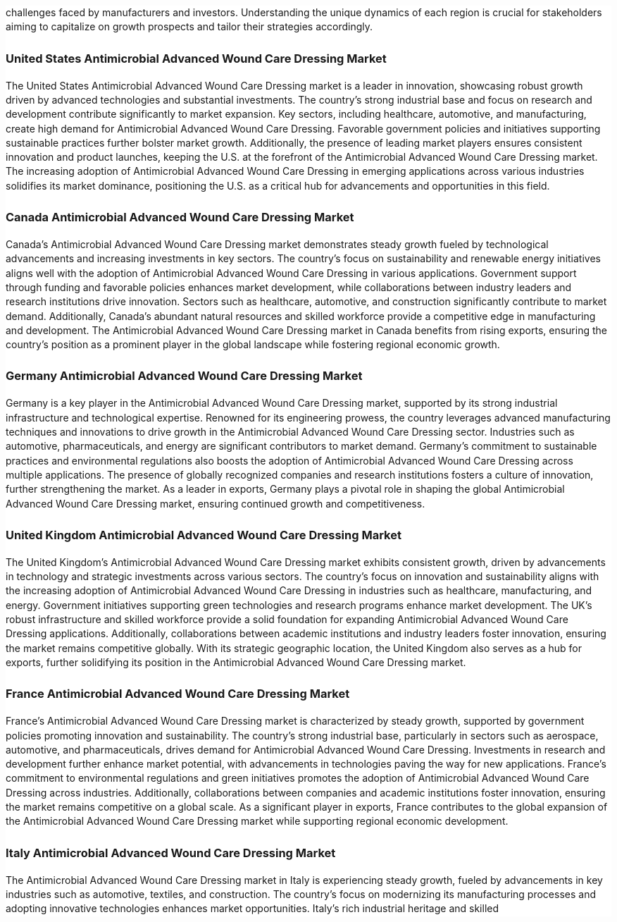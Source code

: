 challenges faced by manufacturers and investors. Understanding the unique dynamics of each region is crucial for stakeholders aiming to capitalize on growth prospects and tailor their strategies accordingly.</p><h3>United States Antimicrobial Advanced Wound Care Dressing Market</h3><p>The United States Antimicrobial Advanced Wound Care Dressing market is a leader in innovation, showcasing robust growth driven by advanced technologies and substantial investments. The country&rsquo;s strong industrial base and focus on research and development contribute significantly to market expansion. Key sectors, including healthcare, automotive, and manufacturing, create high demand for Antimicrobial Advanced Wound Care Dressing. Favorable government policies and initiatives supporting sustainable practices further bolster market growth. Additionally, the presence of leading market players ensures consistent innovation and product launches, keeping the U.S. at the forefront of the Antimicrobial Advanced Wound Care Dressing market. The increasing adoption of Antimicrobial Advanced Wound Care Dressing in emerging applications across various industries solidifies its market dominance, positioning the U.S. as a critical hub for advancements and opportunities in this field.</p><h3>Canada Antimicrobial Advanced Wound Care Dressing Market</h3><p>Canada&rsquo;s Antimicrobial Advanced Wound Care Dressing market demonstrates steady growth fueled by technological advancements and increasing investments in key sectors. The country&rsquo;s focus on sustainability and renewable energy initiatives aligns well with the adoption of Antimicrobial Advanced Wound Care Dressing in various applications. Government support through funding and favorable policies enhances market development, while collaborations between industry leaders and research institutions drive innovation. Sectors such as healthcare, automotive, and construction significantly contribute to market demand. Additionally, Canada&rsquo;s abundant natural resources and skilled workforce provide a competitive edge in manufacturing and development. The Antimicrobial Advanced Wound Care Dressing market in Canada benefits from rising exports, ensuring the country&rsquo;s position as a prominent player in the global landscape while fostering regional economic growth.</p><h3>Germany Antimicrobial Advanced Wound Care Dressing Market</h3><p>Germany is a key player in the Antimicrobial Advanced Wound Care Dressing market, supported by its strong industrial infrastructure and technological expertise. Renowned for its engineering prowess, the country leverages advanced manufacturing techniques and innovations to drive growth in the Antimicrobial Advanced Wound Care Dressing sector. Industries such as automotive, pharmaceuticals, and energy are significant contributors to market demand. Germany&rsquo;s commitment to sustainable practices and environmental regulations also boosts the adoption of Antimicrobial Advanced Wound Care Dressing across multiple applications. The presence of globally recognized companies and research institutions fosters a culture of innovation, further strengthening the market. As a leader in exports, Germany plays a pivotal role in shaping the global Antimicrobial Advanced Wound Care Dressing market, ensuring continued growth and competitiveness.</p><h3>United Kingdom Antimicrobial Advanced Wound Care Dressing Market</h3><p>The United Kingdom&rsquo;s Antimicrobial Advanced Wound Care Dressing market exhibits consistent growth, driven by advancements in technology and strategic investments across various sectors. The country&rsquo;s focus on innovation and sustainability aligns with the increasing adoption of Antimicrobial Advanced Wound Care Dressing in industries such as healthcare, manufacturing, and energy. Government initiatives supporting green technologies and research programs enhance market development. The UK&rsquo;s robust infrastructure and skilled workforce provide a solid foundation for expanding Antimicrobial Advanced Wound Care Dressing applications. Additionally, collaborations between academic institutions and industry leaders foster innovation, ensuring the market remains competitive globally. With its strategic geographic location, the United Kingdom also serves as a hub for exports, further solidifying its position in the Antimicrobial Advanced Wound Care Dressing market.</p><h3>France Antimicrobial Advanced Wound Care Dressing Market</h3><p>France&rsquo;s Antimicrobial Advanced Wound Care Dressing market is characterized by steady growth, supported by government policies promoting innovation and sustainability. The country&rsquo;s strong industrial base, particularly in sectors such as aerospace, automotive, and pharmaceuticals, drives demand for Antimicrobial Advanced Wound Care Dressing. Investments in research and development further enhance market potential, with advancements in technologies paving the way for new applications. France&rsquo;s commitment to environmental regulations and green initiatives promotes the adoption of Antimicrobial Advanced Wound Care Dressing across industries. Additionally, collaborations between companies and academic institutions foster innovation, ensuring the market remains competitive on a global scale. As a significant player in exports, France contributes to the global expansion of the Antimicrobial Advanced Wound Care Dressing market while supporting regional economic development.</p><h3>Italy Antimicrobial Advanced Wound Care Dressing Market</h3><p>The Antimicrobial Advanced Wound Care Dressing market in Italy is experiencing steady growth, fueled by advancements in key industries such as automotive, textiles, and construction. The country&rsquo;s focus on modernizing its manufacturing processes and adopting innovative technologies enhances market opportunities. Italy&rsquo;s rich industrial heritage and skilled